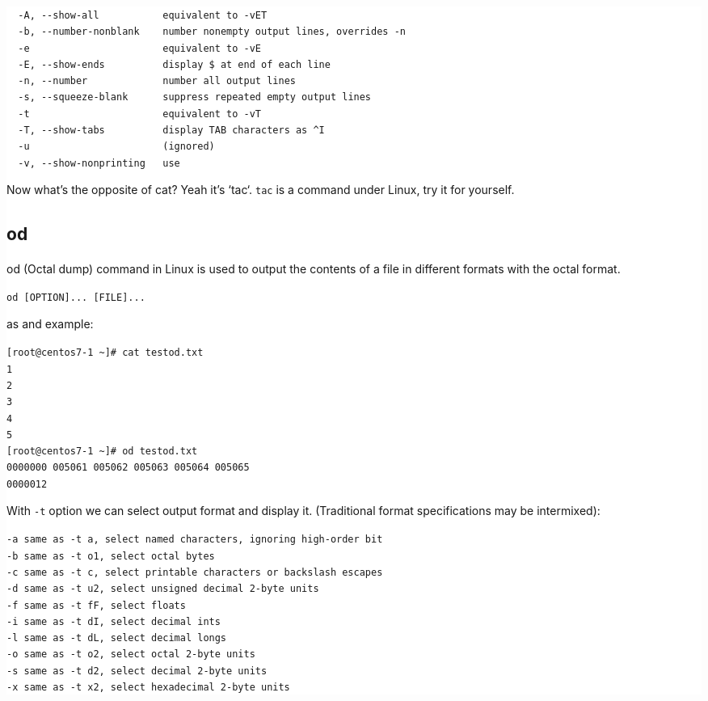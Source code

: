 
```
  -A, --show-all           equivalent to -vET
  -b, --number-nonblank    number nonempty output lines, overrides -n
  -e                       equivalent to -vE
  -E, --show-ends          display $ at end of each line
  -n, --number             number all output lines
  -s, --squeeze-blank      suppress repeated empty output lines
  -t                       equivalent to -vT
  -T, --show-tabs          display TAB characters as ^I
  -u                       (ignored)
  -v, --show-nonprinting   use
```

Now what’s the opposite of cat? Yeah it’s ‘tac‘. `tac` is a command under Linux, try it for yourself.


## od

od (Octal dump) command in Linux is used to output the contents of a file in different formats with the octal format.

```
od [OPTION]... [FILE]...
```

as and example:

```
[root@centos7-1 ~]# cat testod.txt
1
2
3
4
5
[root@centos7-1 ~]# od testod.txt
0000000 005061 005062 005063 005064 005065
0000012
```

With `-t` option we can select output format and display it. (Traditional format specifications may be intermixed):

```
-a same as -t a, select named characters, ignoring high-order bit
-b same as -t o1, select octal bytes
-c same as -t c, select printable characters or backslash escapes
-d same as -t u2, select unsigned decimal 2-byte units
-f same as -t fF, select floats
-i same as -t dI, select decimal ints
-l same as -t dL, select decimal longs
-o same as -t o2, select octal 2-byte units
-s same as -t d2, select decimal 2-byte units
-x same as -t x2, select hexadecimal 2-byte units
```
